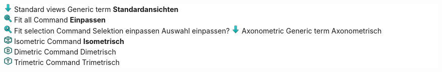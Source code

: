   <img alt="" src=images/Arrow-down.svg  style="width:16px;"> Standard views                                                               Generic term      **Standardansichten**             
  <img alt="" src=images/Std_ViewFitAll.svg  style="width:16px;"> Fit all                                                              Command           **Einpassen**                     
  <img alt="" src=images/Std_ViewFitSelection.svg  style="width:16px;"> Fit selection                                            Command           Selektion einpassen               Auswahl einpassen?
  <img alt="" src=images/Arrow-down.svg  style="width:16px;"> Axonometric                                                                  Generic term      Axonometrisch                     
  <img alt="" src=images/Std_ViewIsometric.svg  style="width:16px;"> Isometric                                                      Command           **Isometrisch**                   
  <img alt="" src=images/Std_ViewDimetric.svg  style="width:16px;"> Dimetric                                                         Command           Dimetrisch                        
  <img alt="" src=images/Std_ViewTrimetric.svg  style="width:16px;"> Trimetric                                                      Command           Trimetrisch                       
                                                                                                                                                                                    